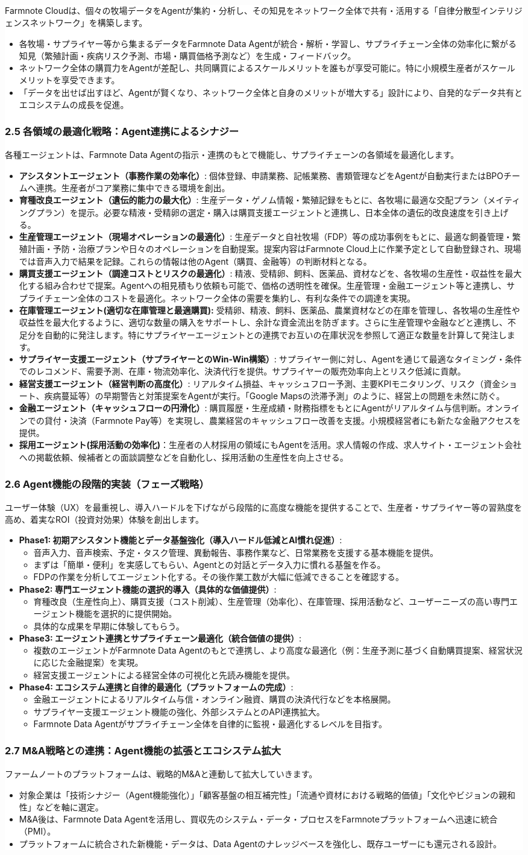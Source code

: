 Farmnote Cloudは、個々の牧場データをAgentが集約・分析し、その知見をネットワーク全体で共有・活用する「自律分散型インテリジェンスネットワーク」を構築します。

* 各牧場・サプライヤー等から集まるデータをFarmnote Data Agentが統合・解析・学習し、サプライチェーン全体の効率化に繋がる知見（繁殖計画・疾病リスク予測、市場・購買価格予測など）を生成・フィードバック。
* ネットワーク全体の購買力をAgentが差配し、共同購買によるスケールメリットを誰もが享受可能に。特に小規模生産者がスケールメリットを享受できます。
* 「データを出せば出すほど、Agentが賢くなり、ネットワーク全体と自身のメリットが増大する」設計により、自発的なデータ共有とエコシステムの成長を促進。

### **2.5 各領域の最適化戦略：Agent連携によるシナジー**

各種エージェントは、Farmnote Data Agentの指示・連携のもとで機能し、サプライチェーンの各領域を最適化します。

* **アシスタントエージェント（事務作業の効率化）**: 個体登録、申請業務、記帳業務、書類管理などをAgentが自動実行またはBPOチームへ連携。生産者がコア業務に集中できる環境を創出。
* **育種改良エージェント（遺伝的能力の最大化）**: 生産データ・ゲノム情報・繁殖記録をもとに、各牧場に最適な交配プラン（メイティングプラン）を提示。必要な精液・受精卵の選定・購入は購買支援エージェントと連携し、日本全体の遺伝的改良速度を引き上げる。
* **生産管理エージェント（現場オペレーションの最適化）**: 生産データと自社牧場（FDP）等の成功事例をもとに、最適な飼養管理・繁殖計画・予防・治療プランや日々のオペレーションを自動提案。提案内容はFarmnote Cloud上に作業予定として自動登録され、現場では音声入力で結果を記録。これらの情報は他のAgent（購買、金融等）の判断材料となる。
* **購買支援エージェント（調達コストとリスクの最適化）**: 精液、受精卵、飼料、医薬品、資材などを、各牧場の生産性・収益性を最大化する組み合わせで提案。Agentへの相見積もり依頼も可能で、価格の透明性を確保。生産管理・金融エージェント等と連携し、サプライチェーン全体のコストを最適化。ネットワーク全体の需要を集約し、有利な条件での調達を実現。
* **在庫管理エージェント(適切な在庫管理と最適購買):** 受精卵、精液、飼料、医薬品、農業資材などの在庫を管理し、各牧場の生産性や収益性を最大化するように、適切な数量の購入をサポートし、余計な資金流出を防ぎます。さらに生産管理や金融などと連携し、不足分を自動的に発注します。特にサプライヤーエージェントとの連携でお互いの在庫状況を参照して適正な数量を計算して発注します。
* **サプライヤー支援エージェント（サプライヤーとのWin-Win構築）**: サプライヤー側に対し、Agentを通じて最適なタイミング・条件でのレコメンド、需要予測、在庫・物流効率化、決済代行を提供。サプライヤーの販売効率向上とリスク低減に貢献。
* **経営支援エージェント（経営判断の高度化）**: リアルタイム損益、キャッシュフロー予測、主要KPIモニタリング、リスク（資金ショート、疾病蔓延等）の早期警告と対策提案をAgentが実行。「Google Mapsの渋滞予測」のように、経営上の問題を未然に防ぐ。
* **金融エージェント（キャッシュフローの円滑化）**: 購買履歴・生産成績・財務指標をもとにAgentがリアルタイム与信判断。オンラインでの貸付・決済（Farmnote Pay等）を実現し、農業経営のキャッシュフロー改善を支援。小規模経営者にも新たな金融アクセスを提供。
* **採用エージェント(採用活動の効率化)**：生産者の人材採用の領域にもAgentを活用。求人情報の作成、求人サイト・エージェント会社への掲載依頼、候補者との面談調整などを自動化し、採用活動の生産性を向上させる。

### **2.6 Agent機能の段階的実装（フェーズ戦略）**

ユーザー体験（UX）を最重視し、導入ハードルを下げながら段階的に高度な機能を提供することで、生産者・サプライヤー等の習熟度を高め、着実なROI（投資対効果）体験を創出します。

* **Phase1: 初期アシスタント機能とデータ基盤強化（導入ハードル低減とAI慣れ促進）**:
  * 音声入力、音声検索、予定・タスク管理、異動報告、事務作業など、日常業務を支援する基本機能を提供。
  * まずは「簡単・便利」を実感してもらい、Agentとの対話とデータ入力に慣れる基盤を作る。
  * FDPの作業を分析してエージェント化する。その後作業工数が大幅に低減できることを確認する。
* **Phase2: 専門エージェント機能の選択的導入（具体的な価値提供）**:
  * 育種改良（生産性向上）、購買支援（コスト削減）、生産管理（効率化）、在庫管理、採用活動など、ユーザーニーズの高い専門エージェント機能を選択的に提供開始。
  * 具体的な成果を早期に体験してもらう。
* **Phase3: エージェント連携とサプライチェーン最適化（統合価値の提供）**:
  * 複数のエージェントがFarmnote Data Agentのもとで連携し、より高度な最適化（例：生産予測に基づく自動購買提案、経営状況に応じた金融提案）を実現。
  * 経営支援エージェントによる経営全体の可視化と先読み機能を提供。
* **Phase4: エコシステム連携と自律的最適化（プラットフォームの完成）**:
  * 金融エージェントによるリアルタイム与信・オンライン融資、購買の決済代行などを本格展開。
  * サプライヤー支援エージェント機能の強化、外部システムとのAPI連携拡大。
  * Farmnote Data Agentがサプライチェーン全体を自律的に監視・最適化するレベルを目指す。

### **2.7 M\&A戦略との連携：Agent機能の拡張とエコシステム拡大**

ファームノートのプラットフォームは、戦略的M\&Aと連動して拡大していきます。

* 対象企業は「技術シナジー（Agent機能強化）」「顧客基盤の相互補完性」「流通や資材における戦略的価値」「文化やビジョンの親和性」などを軸に選定。
* M\&A後は、Farmnote Data Agentを活用し、買収先のシステム・データ・プロセスをFarmnoteプラットフォームへ迅速に統合（PMI）。
* プラットフォームに統合された新機能・データは、Data Agentのナレッジベースを強化し、既存ユーザーにも還元される設計。
